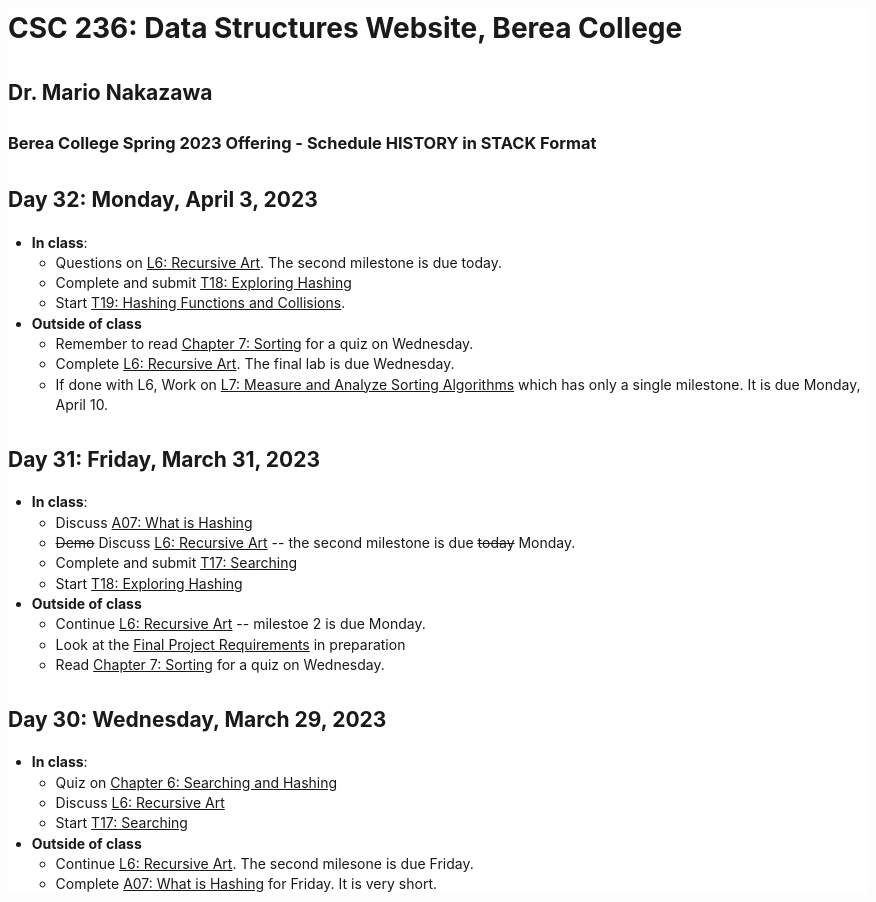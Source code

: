 # CSC 236: Data Structures Website, Berea College
## Dr. Mario Nakazawa
### Berea College Spring 2023 Offering - Schedule HISTORY in STACK Format

## Day 32: Monday, April 3, 2023
  - **In class**:
    - Questions on [L6: Recursive Art](https://docs.google.com/document/d/1G8fM7h32cE0IALTYOj5SsBa5i9kk9VMih81LOMtuGtM). The second milestone is due today.
    - Complete and submit [T18: Exploring Hashing](https://docs.google.com/document/d/1Rphbo_GvKvKquZtxsSYY__cTF4ZGO4uwNEcA70dN5e0)
    - Start [T19: Hashing Functions and Collisions](https://docs.google.com/document/d/1LAYpzVOzkV2rSydtPBIJ14aQczKQHbne-F_YmyWpEkA).
  - **Outside of class**
    - Remember to read [Chapter 7: Sorting](https://runestone.academy/runestone/assignments/doAssignment?assignment_id=126101) for a quiz on Wednesday.
    - Complete [L6: Recursive Art](https://docs.google.com/document/d/1G8fM7h32cE0IALTYOj5SsBa5i9kk9VMih81LOMtuGtM). The final lab is due Wednesday.
    - If done with L6, Work on [L7: Measure and Analyze Sorting Algorithms](https://docs.google.com/document/d/1jZIoUnnZqPYIHW-0dE1Vz-c21flle_659W7DFURkCxw) which has only a single milestone. It is due Monday, April 10.

## Day 31: Friday, March 31, 2023
  - **In class**:
    - Discuss [A07: What is Hashing](https://docs.google.com/document/d/1ON_KiUoWUE_NKCpsuZMztgkK9dmJAMLXTa8DxhgI90U)
    - ~~Demo~~ Discuss [L6: Recursive Art](https://docs.google.com/document/d/1G8fM7h32cE0IALTYOj5SsBa5i9kk9VMih81LOMtuGtM) -- the second milestone is due ~~today~~ Monday.
    - Complete and submit [T17: Searching](https://docs.google.com/document/d/1tYBkApVgtJaTdGhd1KCYprnOyZyP5FyKvSmw5gcCa84)
    - Start [T18: Exploring Hashing](https://docs.google.com/document/d/1Rphbo_GvKvKquZtxsSYY__cTF4ZGO4uwNEcA70dN5e0)
  - **Outside of class**
    - Continue [L6: Recursive Art](https://docs.google.com/document/d/1G8fM7h32cE0IALTYOj5SsBa5i9kk9VMih81LOMtuGtM) -- milestoe 2 is due Monday.
    - Look at the [Final Project Requirements](https://docs.google.com/document/d/15JyajlDZ2-LW9KPa-DKm5LZSXBN10lFX6OzK4ryG4uA) in preparation
    - Read [Chapter 7: Sorting](https://runestone.academy/runestone/assignments/doAssignment?assignment_id=126101) for a quiz on Wednesday.

## Day 30: Wednesday, March 29, 2023
  - **In class**:
    - Quiz on [Chapter 6: Searching and Hashing](https://runestone.academy/runestone/assignments/doAssignment?assignment_id=126100)
    - Discuss [L6: Recursive Art](https://docs.google.com/document/d/1G8fM7h32cE0IALTYOj5SsBa5i9kk9VMih81LOMtuGtM)
    - Start [T17: Searching](https://docs.google.com/document/d/1tYBkApVgtJaTdGhd1KCYprnOyZyP5FyKvSmw5gcCa84)
  - **Outside of class**
    - Continue [L6: Recursive Art](https://docs.google.com/document/d/1G8fM7h32cE0IALTYOj5SsBa5i9kk9VMih81LOMtuGtM). The second milesone is due Friday.
    - Complete [A07: What is Hashing](https://docs.google.com/document/d/1ON_KiUoWUE_NKCpsuZMztgkK9dmJAMLXTa8DxhgI90U) for Friday. It is very short.
